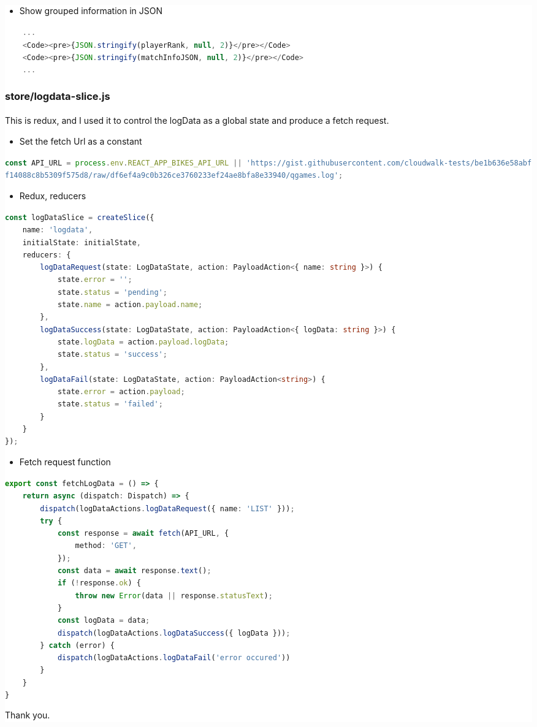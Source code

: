 - Show grouped information in JSON
```TypeScript
    ...
    <Code><pre>{JSON.stringify(playerRank, null, 2)}</pre></Code>
    <Code><pre>{JSON.stringify(matchInfoJSON, null, 2)}</pre></Code>
    ...
```

### store/logdata-slice.js

This is redux, and I used it to control the logData as a global state and produce a fetch request.
- Set the fetch Url as a constant
```TypeScript
const API_URL = process.env.REACT_APP_BIKES_API_URL || 'https://gist.githubusercontent.com/cloudwalk-tests/be1b636e58abff14088c8b5309f575d8/raw/df6ef4a9c0b326ce3760233ef24ae8bfa8e33940/qgames.log';
```

- Redux, reducers
``` TypeScript
const logDataSlice = createSlice({
    name: 'logdata',
    initialState: initialState,
    reducers: {
        logDataRequest(state: LogDataState, action: PayloadAction<{ name: string }>) {
            state.error = '';
            state.status = 'pending';
            state.name = action.payload.name;
        },
        logDataSuccess(state: LogDataState, action: PayloadAction<{ logData: string }>) {
            state.logData = action.payload.logData;
            state.status = 'success';
        },
        logDataFail(state: LogDataState, action: PayloadAction<string>) {
            state.error = action.payload;
            state.status = 'failed';
        }
    }
});
```
- Fetch request function
```TypeScript
export const fetchLogData = () => {
    return async (dispatch: Dispatch) => {
        dispatch(logDataActions.logDataRequest({ name: 'LIST' }));
        try {
            const response = await fetch(API_URL, {
                method: 'GET',
            });
            const data = await response.text();
            if (!response.ok) {
                throw new Error(data || response.statusText);
            }
            const logData = data;
            dispatch(logDataActions.logDataSuccess({ logData }));
        } catch (error) {
            dispatch(logDataActions.logDataFail('error occured'))
        }
    }
}
```
Thank you.
